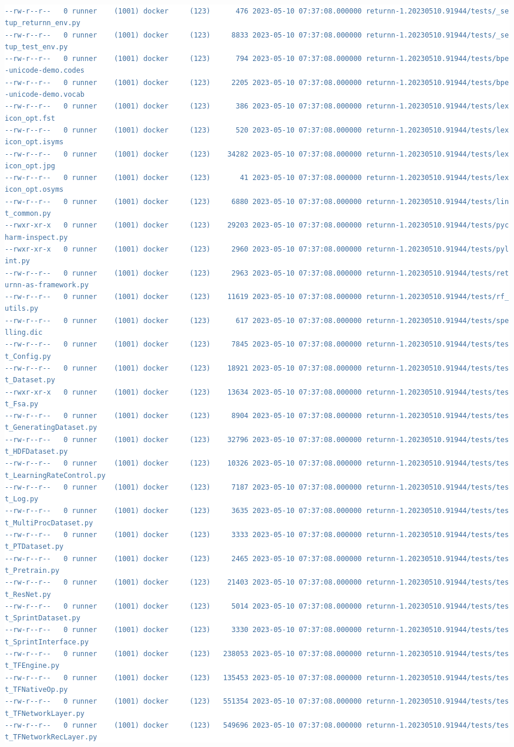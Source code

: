 ```diff
--rw-r--r--   0 runner    (1001) docker     (123)      476 2023-05-10 07:37:08.000000 returnn-1.20230510.91944/tests/_setup_returnn_env.py
--rw-r--r--   0 runner    (1001) docker     (123)     8833 2023-05-10 07:37:08.000000 returnn-1.20230510.91944/tests/_setup_test_env.py
--rw-r--r--   0 runner    (1001) docker     (123)      794 2023-05-10 07:37:08.000000 returnn-1.20230510.91944/tests/bpe-unicode-demo.codes
--rw-r--r--   0 runner    (1001) docker     (123)     2205 2023-05-10 07:37:08.000000 returnn-1.20230510.91944/tests/bpe-unicode-demo.vocab
--rw-r--r--   0 runner    (1001) docker     (123)      386 2023-05-10 07:37:08.000000 returnn-1.20230510.91944/tests/lexicon_opt.fst
--rw-r--r--   0 runner    (1001) docker     (123)      520 2023-05-10 07:37:08.000000 returnn-1.20230510.91944/tests/lexicon_opt.isyms
--rw-r--r--   0 runner    (1001) docker     (123)    34282 2023-05-10 07:37:08.000000 returnn-1.20230510.91944/tests/lexicon_opt.jpg
--rw-r--r--   0 runner    (1001) docker     (123)       41 2023-05-10 07:37:08.000000 returnn-1.20230510.91944/tests/lexicon_opt.osyms
--rw-r--r--   0 runner    (1001) docker     (123)     6880 2023-05-10 07:37:08.000000 returnn-1.20230510.91944/tests/lint_common.py
--rwxr-xr-x   0 runner    (1001) docker     (123)    29203 2023-05-10 07:37:08.000000 returnn-1.20230510.91944/tests/pycharm-inspect.py
--rwxr-xr-x   0 runner    (1001) docker     (123)     2960 2023-05-10 07:37:08.000000 returnn-1.20230510.91944/tests/pylint.py
--rw-r--r--   0 runner    (1001) docker     (123)     2963 2023-05-10 07:37:08.000000 returnn-1.20230510.91944/tests/returnn-as-framework.py
--rw-r--r--   0 runner    (1001) docker     (123)    11619 2023-05-10 07:37:08.000000 returnn-1.20230510.91944/tests/rf_utils.py
--rw-r--r--   0 runner    (1001) docker     (123)      617 2023-05-10 07:37:08.000000 returnn-1.20230510.91944/tests/spelling.dic
--rw-r--r--   0 runner    (1001) docker     (123)     7845 2023-05-10 07:37:08.000000 returnn-1.20230510.91944/tests/test_Config.py
--rw-r--r--   0 runner    (1001) docker     (123)    18921 2023-05-10 07:37:08.000000 returnn-1.20230510.91944/tests/test_Dataset.py
--rwxr-xr-x   0 runner    (1001) docker     (123)    13634 2023-05-10 07:37:08.000000 returnn-1.20230510.91944/tests/test_Fsa.py
--rw-r--r--   0 runner    (1001) docker     (123)     8904 2023-05-10 07:37:08.000000 returnn-1.20230510.91944/tests/test_GeneratingDataset.py
--rw-r--r--   0 runner    (1001) docker     (123)    32796 2023-05-10 07:37:08.000000 returnn-1.20230510.91944/tests/test_HDFDataset.py
--rw-r--r--   0 runner    (1001) docker     (123)    10326 2023-05-10 07:37:08.000000 returnn-1.20230510.91944/tests/test_LearningRateControl.py
--rw-r--r--   0 runner    (1001) docker     (123)     7187 2023-05-10 07:37:08.000000 returnn-1.20230510.91944/tests/test_Log.py
--rw-r--r--   0 runner    (1001) docker     (123)     3635 2023-05-10 07:37:08.000000 returnn-1.20230510.91944/tests/test_MultiProcDataset.py
--rw-r--r--   0 runner    (1001) docker     (123)     3333 2023-05-10 07:37:08.000000 returnn-1.20230510.91944/tests/test_PTDataset.py
--rw-r--r--   0 runner    (1001) docker     (123)     2465 2023-05-10 07:37:08.000000 returnn-1.20230510.91944/tests/test_Pretrain.py
--rw-r--r--   0 runner    (1001) docker     (123)    21403 2023-05-10 07:37:08.000000 returnn-1.20230510.91944/tests/test_ResNet.py
--rw-r--r--   0 runner    (1001) docker     (123)     5014 2023-05-10 07:37:08.000000 returnn-1.20230510.91944/tests/test_SprintDataset.py
--rw-r--r--   0 runner    (1001) docker     (123)     3330 2023-05-10 07:37:08.000000 returnn-1.20230510.91944/tests/test_SprintInterface.py
--rw-r--r--   0 runner    (1001) docker     (123)   238053 2023-05-10 07:37:08.000000 returnn-1.20230510.91944/tests/test_TFEngine.py
--rw-r--r--   0 runner    (1001) docker     (123)   135453 2023-05-10 07:37:08.000000 returnn-1.20230510.91944/tests/test_TFNativeOp.py
--rw-r--r--   0 runner    (1001) docker     (123)   551354 2023-05-10 07:37:08.000000 returnn-1.20230510.91944/tests/test_TFNetworkLayer.py
--rw-r--r--   0 runner    (1001) docker     (123)   549696 2023-05-10 07:37:08.000000 returnn-1.20230510.91944/tests/test_TFNetworkRecLayer.py
```